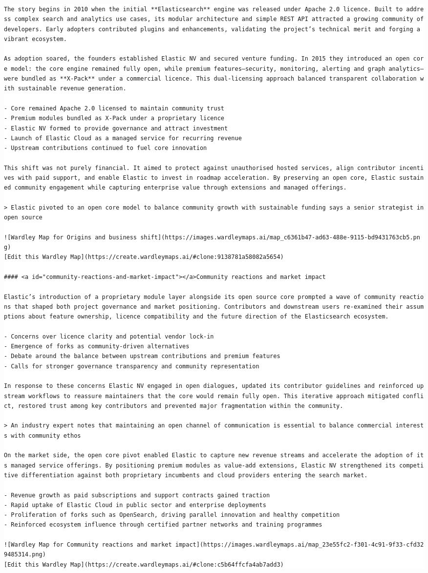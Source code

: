 ```
The story begins in 2010 when the initial **Elasticsearch** engine was released under Apache 2.0 licence. Built to address complex search and analytics use cases, its modular architecture and simple REST API attracted a growing community of developers. Early adopters contributed plugins and enhancements, validating the project’s technical merit and forging a vibrant ecosystem.

As adoption soared, the founders established Elastic NV and secured venture funding. In 2015 they introduced an open core model: the core engine remained fully open, while premium features—security, monitoring, alerting and graph analytics—were bundled as **X‑Pack** under a commercial licence. This dual‑licensing approach balanced transparent collaboration with sustainable revenue generation.

- Core remained Apache 2.0 licensed to maintain community trust
- Premium modules bundled as X‑Pack under a proprietary licence
- Elastic NV formed to provide governance and attract investment
- Launch of Elastic Cloud as a managed service for recurring revenue
- Upstream contributions continued to fuel core innovation

This shift was not purely financial. It aimed to protect against unauthorised hosted services, align contributor incentives with paid support, and enable Elastic to invest in roadmap acceleration. By preserving an open core, Elastic sustained community engagement while capturing enterprise value through extensions and managed offerings.

> Elastic pivoted to an open core model to balance community growth with sustainable funding says a senior strategist in open source

![Wardley Map for Origins and business shift](https://images.wardleymaps.ai/map_c6361b47-ad63-488e-9115-bd9431763cb5.png)
[Edit this Wardley Map](https://create.wardleymaps.ai/#clone:9138781a58082a5654)

#### <a id="community-reactions-and-market-impact"></a>Community reactions and market impact

Elastic’s introduction of a proprietary module layer alongside its open source core prompted a wave of community reactions that shaped both project governance and market positioning. Contributors and downstream users re‑examined their assumptions about feature ownership, licence compatibility and the future direction of the Elasticsearch ecosystem.

- Concerns over licence clarity and potential vendor lock‑in
- Emergence of forks as community‑driven alternatives
- Debate around the balance between upstream contributions and premium features
- Calls for stronger governance transparency and community representation

In response to these concerns Elastic NV engaged in open dialogues, updated its contributor guidelines and reinforced upstream workflows to reassure maintainers that the core would remain fully open. This iterative approach mitigated conflict, restored trust among key contributors and prevented major fragmentation within the community.

> An industry expert notes that maintaining an open channel of communication is essential to balance commercial interests with community ethos

On the market side, the open core pivot enabled Elastic to capture new revenue streams and accelerate the adoption of its managed service offerings. By positioning premium modules as value‑add extensions, Elastic NV strengthened its competitive differentiation against both proprietary incumbents and cloud providers entering the search market.

- Revenue growth as paid subscriptions and support contracts gained traction
- Rapid uptake of Elastic Cloud in public sector and enterprise deployments
- Proliferation of forks such as OpenSearch, driving parallel innovation and healthy competition
- Reinforced ecosystem influence through certified partner networks and training programmes

![Wardley Map for Community reactions and market impact](https://images.wardleymaps.ai/map_23e55fc2-f301-4c91-9f33-cfd329485314.png)
[Edit this Wardley Map](https://create.wardleymaps.ai/#clone:c5b64ffcfa4ab7add3)

```